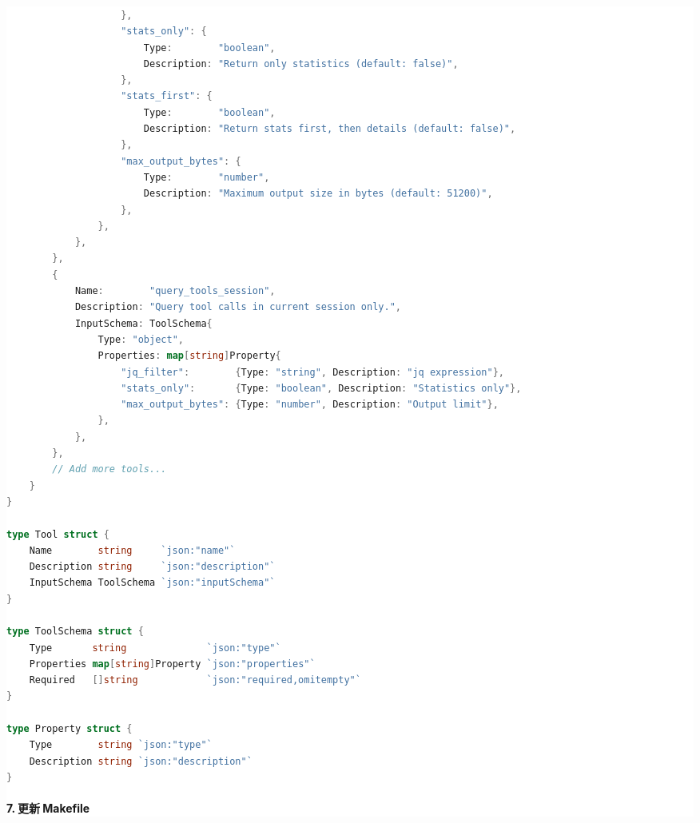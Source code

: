 ```go
                    },
                    "stats_only": {
                        Type:        "boolean",
                        Description: "Return only statistics (default: false)",
                    },
                    "stats_first": {
                        Type:        "boolean",
                        Description: "Return stats first, then details (default: false)",
                    },
                    "max_output_bytes": {
                        Type:        "number",
                        Description: "Maximum output size in bytes (default: 51200)",
                    },
                },
            },
        },
        {
            Name:        "query_tools_session",
            Description: "Query tool calls in current session only.",
            InputSchema: ToolSchema{
                Type: "object",
                Properties: map[string]Property{
                    "jq_filter":        {Type: "string", Description: "jq expression"},
                    "stats_only":       {Type: "boolean", Description: "Statistics only"},
                    "max_output_bytes": {Type: "number", Description: "Output limit"},
                },
            },
        },
        // Add more tools...
    }
}

type Tool struct {
    Name        string     `json:"name"`
    Description string     `json:"description"`
    InputSchema ToolSchema `json:"inputSchema"`
}

type ToolSchema struct {
    Type       string              `json:"type"`
    Properties map[string]Property `json:"properties"`
    Required   []string            `json:"required,omitempty"`
}

type Property struct {
    Type        string `json:"type"`
    Description string `json:"description"`
}
```

#### 7. 更新 Makefile
